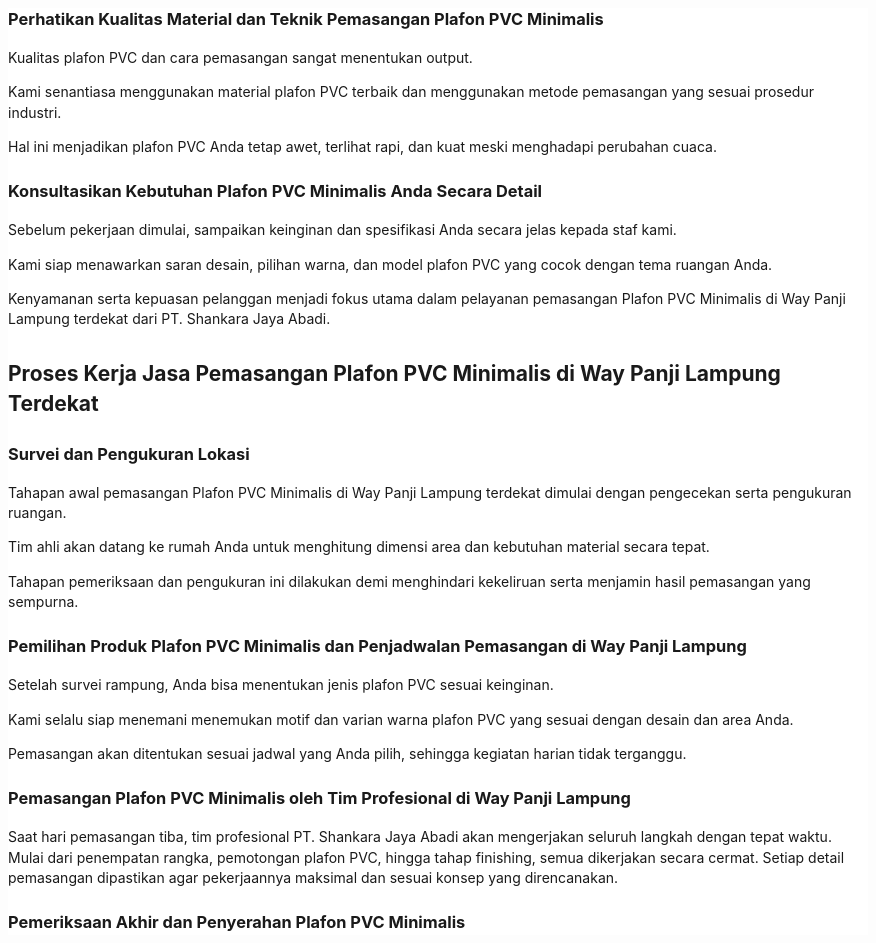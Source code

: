 ### Perhatikan Kualitas Material dan Teknik Pemasangan Plafon PVC Minimalis

Kualitas plafon PVC dan cara pemasangan sangat menentukan output.

Kami senantiasa menggunakan material plafon PVC terbaik dan menggunakan metode pemasangan yang sesuai prosedur industri.

Hal ini menjadikan plafon PVC Anda tetap awet, terlihat rapi, dan kuat meski menghadapi perubahan cuaca.

### Konsultasikan Kebutuhan Plafon PVC Minimalis Anda Secara Detail

Sebelum pekerjaan dimulai, sampaikan keinginan dan spesifikasi Anda secara jelas kepada staf kami.

Kami siap menawarkan saran desain, pilihan warna, dan model plafon PVC yang cocok dengan tema ruangan Anda.

Kenyamanan serta kepuasan pelanggan menjadi fokus utama dalam pelayanan pemasangan Plafon PVC Minimalis di Way Panji Lampung terdekat dari PT. Shankara Jaya Abadi.

## Proses Kerja Jasa Pemasangan Plafon PVC Minimalis di Way Panji Lampung Terdekat

### Survei dan Pengukuran Lokasi

Tahapan awal pemasangan Plafon PVC Minimalis di Way Panji Lampung terdekat dimulai dengan pengecekan serta pengukuran ruangan.

Tim ahli akan datang ke rumah Anda untuk menghitung dimensi area dan kebutuhan material secara tepat.

Tahapan pemeriksaan dan pengukuran ini dilakukan demi menghindari kekeliruan serta menjamin hasil pemasangan yang sempurna.

### Pemilihan Produk Plafon PVC Minimalis dan Penjadwalan Pemasangan di Way Panji Lampung

Setelah survei rampung, Anda bisa menentukan jenis plafon PVC sesuai keinginan.

Kami selalu siap menemani menemukan motif dan varian warna plafon PVC yang sesuai dengan desain dan area Anda.

Pemasangan akan ditentukan sesuai jadwal yang Anda pilih, sehingga kegiatan harian tidak terganggu.

### Pemasangan Plafon PVC Minimalis oleh Tim Profesional di Way Panji Lampung

Saat hari pemasangan tiba, tim profesional PT. Shankara Jaya Abadi akan mengerjakan seluruh langkah dengan tepat waktu. Mulai dari penempatan rangka, pemotongan plafon PVC, hingga tahap finishing, semua dikerjakan secara cermat. Setiap detail pemasangan dipastikan agar pekerjaannya maksimal dan sesuai konsep yang direncanakan.

### Pemeriksaan Akhir dan Penyerahan Plafon PVC Minimalis
